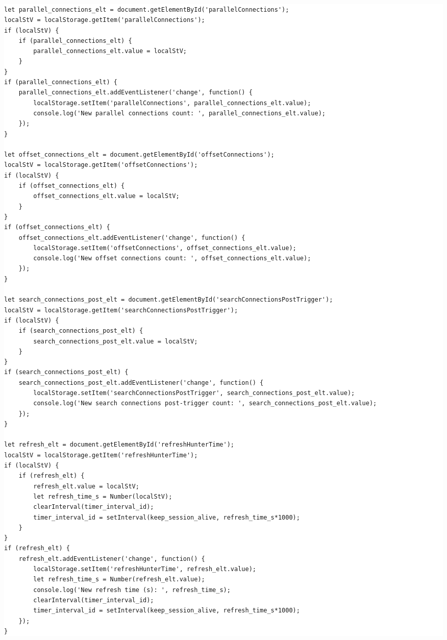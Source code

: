     let parallel_connections_elt = document.getElementById('parallelConnections');
    localStV = localStorage.getItem('parallelConnections');
    if (localStV) {
        if (parallel_connections_elt) {
            parallel_connections_elt.value = localStV;
        }
    }
    if (parallel_connections_elt) {
        parallel_connections_elt.addEventListener('change', function() {
            localStorage.setItem('parallelConnections', parallel_connections_elt.value);
            console.log('New parallel connections count: ', parallel_connections_elt.value);
        });
    }

    let offset_connections_elt = document.getElementById('offsetConnections');
    localStV = localStorage.getItem('offsetConnections');
    if (localStV) {
        if (offset_connections_elt) {
            offset_connections_elt.value = localStV;
        }
    }
    if (offset_connections_elt) {
        offset_connections_elt.addEventListener('change', function() {
            localStorage.setItem('offsetConnections', offset_connections_elt.value);
            console.log('New offset connections count: ', offset_connections_elt.value);
        });
    }

    let search_connections_post_elt = document.getElementById('searchConnectionsPostTrigger');
    localStV = localStorage.getItem('searchConnectionsPostTrigger');
    if (localStV) {
        if (search_connections_post_elt) {
            search_connections_post_elt.value = localStV;
        }
    }
    if (search_connections_post_elt) {
        search_connections_post_elt.addEventListener('change', function() {
            localStorage.setItem('searchConnectionsPostTrigger', search_connections_post_elt.value);
            console.log('New search connections post-trigger count: ', search_connections_post_elt.value);
        });
    }

    let refresh_elt = document.getElementById('refreshHunterTime');
    localStV = localStorage.getItem('refreshHunterTime');
    if (localStV) {
        if (refresh_elt) {
            refresh_elt.value = localStV;
            let refresh_time_s = Number(localStV);
            clearInterval(timer_interval_id);
            timer_interval_id = setInterval(keep_session_alive, refresh_time_s*1000);
        }
    }
    if (refresh_elt) {
        refresh_elt.addEventListener('change', function() {
            localStorage.setItem('refreshHunterTime', refresh_elt.value);
            let refresh_time_s = Number(refresh_elt.value);
            console.log('New refresh time (s): ', refresh_time_s);
            clearInterval(timer_interval_id);
            timer_interval_id = setInterval(keep_session_alive, refresh_time_s*1000);
        });
    }
